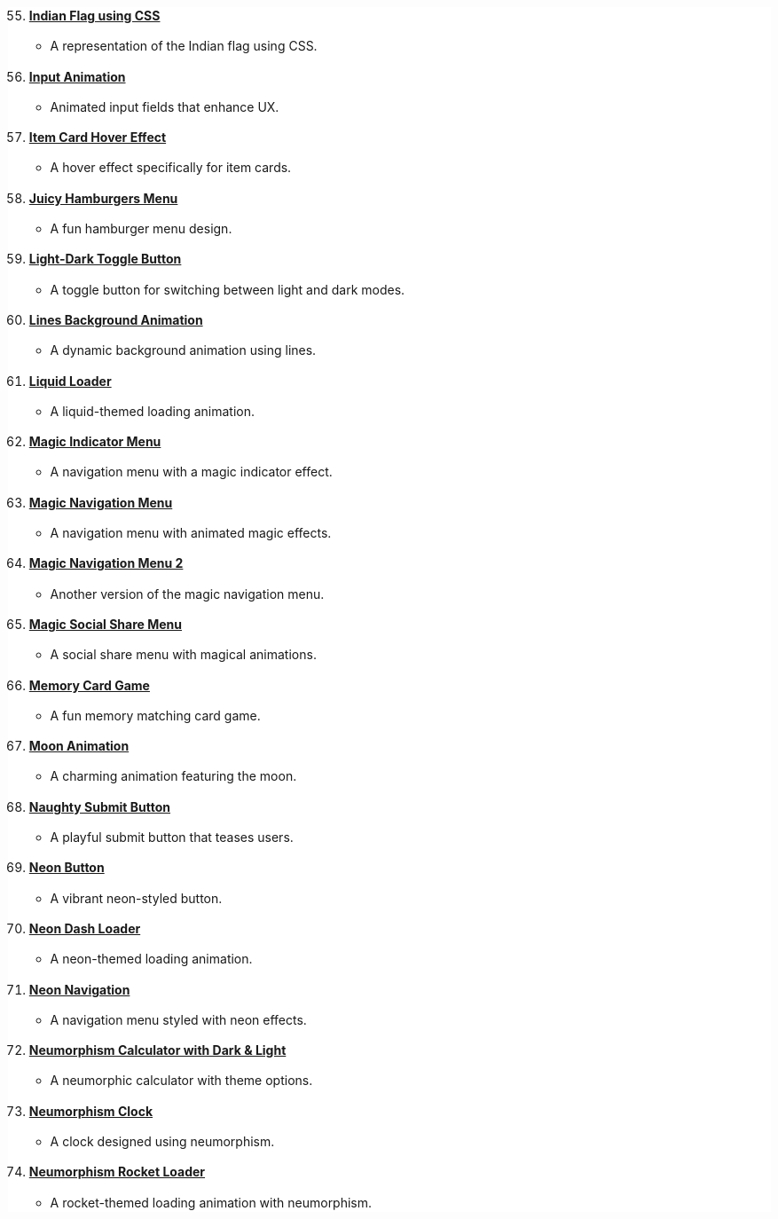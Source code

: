55. **[Indian Flag using CSS](https://sahilinfotech.github.io/Indian-Flag-using-CSS/)**
    - A representation of the Indian flag using CSS.

56. **[Input Animation](https://sahilinfotech.github.io/Input-Animation/)**
    - Animated input fields that enhance UX.

57. **[Item Card Hover Effect](https://sahilinfotech.github.io/Item-Card-Hover-Effect/)**
    - A hover effect specifically for item cards.

58. **[Juicy Hamburgers Menu](https://sahilinfotech.github.io/Juicy-Hamburgers-Menu/)**
    - A fun hamburger menu design.

59. **[Light-Dark Toggle Button](https://sahilinfotech.github.io/Light-Dark-Toggle-button/)**
    - A toggle button for switching between light and dark modes.

60. **[Lines Background Animation](https://sahilinfotech.github.io/Lines-Background-Animation/)**
    - A dynamic background animation using lines.

61. **[Liquid Loader](https://sahilinfotech.github.io/Liquid-Loader/)**
    - A liquid-themed loading animation.

62. **[Magic Indicator Menu](https://sahilinfotech.github.io/Magic-Indicator-Menu/)**
    - A navigation menu with a magic indicator effect.

63. **[Magic Navigation Menu](https://sahilinfotech.github.io/Magic-Navigation-Menu/)**
    - A navigation menu with animated magic effects.

64. **[Magic Navigation Menu 2](https://sahilinfotech.github.io/Magic-Navigation-Menu-2/)**
    - Another version of the magic navigation menu.

65. **[Magic Social Share Menu](https://sahilinfotech.github.io/Magic-Social-Share-Menu/)**
    - A social share menu with magical animations.

66. **[Memory Card Game](https://sahilinfotech.github.io/Memory-Card-Game/)**
    - A fun memory matching card game.

67. **[Moon Animation](https://sahilinfotech.github.io/Moon-Animation/)**
    - A charming animation featuring the moon.

68. **[Naughty Submit Button](https://sahilinfotech.github.io/Naughty-Submit-Button/)**
    - A playful submit button that teases users.

69. **[Neon Button](https://sahilinfotech.github.io/Neon-Button/)**
    - A vibrant neon-styled button.

70. **[Neon Dash Loader](https://sahilinfotech.github.io/Neon-Dash-Loader/)**
    - A neon-themed loading animation.

71. **[Neon Navigation](https://sahilinfotech.github.io/Neon-Navigation/)**
    - A navigation menu styled with neon effects.

72. **[Neumorphism Calculator with Dark & Light](https://sahilinfotech.github.io/Neumorphism-Calculator-with-Dark-light/)**
    - A neumorphic calculator with theme options.

73. **[Neumorphism Clock](https://sahilinfotech.github.io/Neumorphism-Clock/)**
    - A clock designed using neumorphism.

74. **[Neumorphism Rocket Loader](https://sahilinfotech.github.io/Neumorphism-Rocket-Loader/)**
    - A rocket-themed loading animation with neumorphism.
